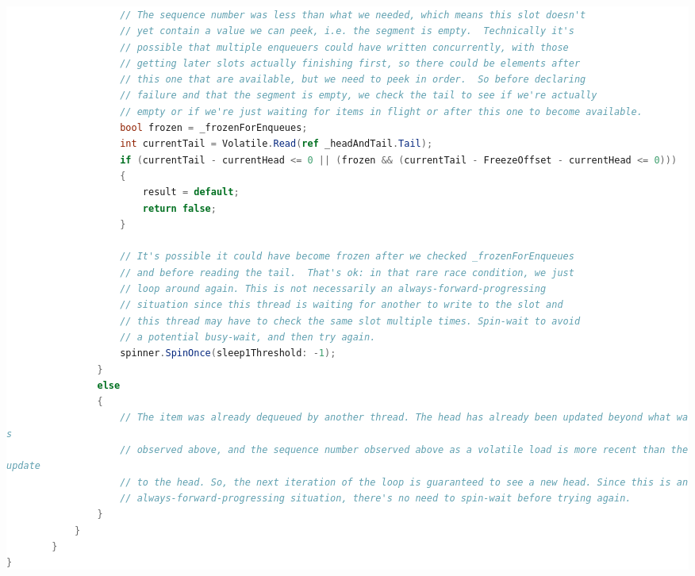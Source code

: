```c#
                    // The sequence number was less than what we needed, which means this slot doesn't
                    // yet contain a value we can peek, i.e. the segment is empty.  Technically it's
                    // possible that multiple enqueuers could have written concurrently, with those
                    // getting later slots actually finishing first, so there could be elements after
                    // this one that are available, but we need to peek in order.  So before declaring
                    // failure and that the segment is empty, we check the tail to see if we're actually
                    // empty or if we're just waiting for items in flight or after this one to become available.
                    bool frozen = _frozenForEnqueues;
                    int currentTail = Volatile.Read(ref _headAndTail.Tail);
                    if (currentTail - currentHead <= 0 || (frozen && (currentTail - FreezeOffset - currentHead <= 0)))
                    {
                        result = default;
                        return false;
                    }

                    // It's possible it could have become frozen after we checked _frozenForEnqueues
                    // and before reading the tail.  That's ok: in that rare race condition, we just
                    // loop around again. This is not necessarily an always-forward-progressing
                    // situation since this thread is waiting for another to write to the slot and
                    // this thread may have to check the same slot multiple times. Spin-wait to avoid
                    // a potential busy-wait, and then try again.
                    spinner.SpinOnce(sleep1Threshold: -1);
                }
                else
                {
                    // The item was already dequeued by another thread. The head has already been updated beyond what was
                    // observed above, and the sequence number observed above as a volatile load is more recent than the update
                    // to the head. So, the next iteration of the loop is guaranteed to see a new head. Since this is an
                    // always-forward-progressing situation, there's no need to spin-wait before trying again.
                }
            }
        }
}
```